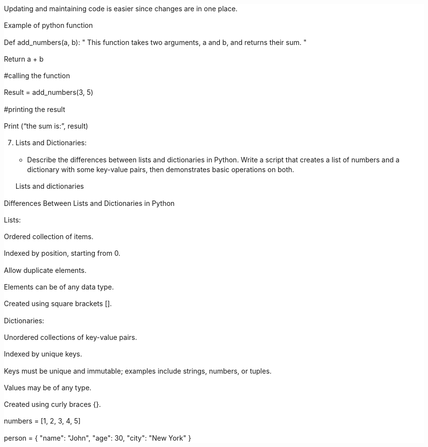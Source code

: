 Updating and maintaining code is easier since changes are in one place.

Example of python function

Def add_numbers(a, b):
" This function takes two arguments, a and b, and returns their sum. "

Return a + b

#calling the function 

Result = add_numbers(3, 5)

#printing the result

Print (“the sum is:”, result)



7. Lists and Dictionaries:
   - Describe the differences between lists and dictionaries in Python. Write a script that creates a list of numbers and a dictionary with some key-value pairs, then demonstrates basic operations on both.

   Lists and dictionaries

Differences Between Lists and Dictionaries in Python

Lists:

Ordered collection of items.

Indexed by position, starting from 0.

Allow duplicate elements.

Elements can be of any data type.

Created using square brackets [].

Dictionaries:

Unordered collections of key-value pairs.

Indexed by unique keys. 

Keys must be unique and immutable; examples include strings, numbers, or tuples.

Values may be of any type.

Created using curly braces {}.




numbers = [1, 2, 3, 4, 5]



person = {
    "name": "John",
    "age": 30,
    "city": "New York"
}
